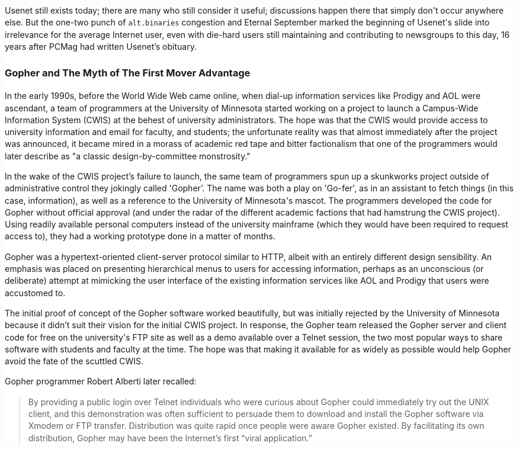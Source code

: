 Usenet still exists today; there are many who still consider it useful; discussions happen there that simply don't occur anywhere else. But the one-two punch of `alt.binaries` congestion and Eternal September marked the beginning of Usenet's slide into irrelevance for the average Internet user, even with die-hard users still maintaining and contributing to newsgroups to this day, 16 years after PCMag had written Usenet’s obituary.

### Gopher and The Myth of The First Mover Advantage

In the early 1990s, before the World Wide Web came online, when dial-up information services like Prodigy and AOL were ascendant, a team of programmers at the University of Minnesota started working on a project to launch a Campus-Wide Information System (CWIS) at the behest of university administrators. The hope was that the CWIS would provide access to university information and email for faculty, and students; the unfortunate reality was that almost immediately after the project was announced, it became mired in a morass of academic red tape and bitter factionalism that one of the programmers would later describe as "a classic design-by-committee monstrosity."

In the wake of the CWIS project’s failure to launch, the same team of programmers spun up a skunkworks project outside of administrative control they jokingly called 'Gopher’. The name was both a play on 'Go-fer', as in an assistant to fetch things (in this case, information), as well as a reference to the University of Minnesota's mascot. The programmers developed the code for Gopher without official approval (and under the radar of the different academic factions that had hamstrung the CWIS project). Using readily available personal computers instead of the university mainframe (which they would have been required to request access to), they had a working prototype done in a matter of months.

Gopher was a hypertext-oriented client-server protocol similar to HTTP, albeit with an entirely different design sensibility. An emphasis was placed on presenting hierarchical menus to users for accessing information, perhaps as an unconscious (or deliberate) attempt at mimicking the user interface of the existing information services like AOL and Prodigy that users were accustomed to.

The initial proof of concept of the Gopher software worked beautifully, but was initially rejected by the University of Minnesota because it didn’t suit their vision for the initial CWIS project. In response, the Gopher team released the Gopher server and client code for free on the university's FTP site as well as a demo available over a Telnet session, the two most popular ways to share software with students and faculty at the time. The hope was that making it available for as widely as possible would help Gopher avoid the fate of the scuttled CWIS.

Gopher programmer Robert Alberti later recalled:

> By providing a public login over Telnet individuals who were curious about Gopher could immediately try out the UNIX client, and this demonstration was often sufficient to persuade them to download and install the Gopher software via Xmodem or FTP transfer. Distribution was quite rapid once people were aware Gopher existed. By facilitating its own distribution, Gopher may have been the Internet’s first “viral application.”
>
